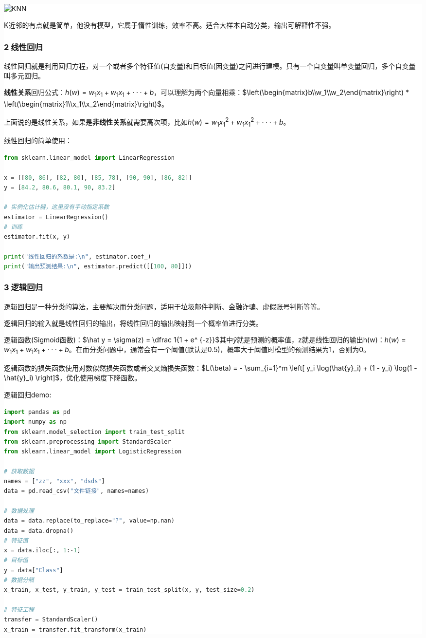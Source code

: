 ![KNN](https://raw.githubusercontent.com/wangxiaohong123/p-bed/main/uPic/KNN.png)

K近邻的有点就是简单，他没有模型，它属于惰性训练，效率不高。适合大样本自动分类，输出可解释性不强。

### 2 线性回归

线性回归就是利用回归方程，对一个或者多个特征值(自变量)和目标值(因变量)之间进行建模。只有一个自变量叫单变量回归，多个自变量叫多元回归。

**线性关系**回归公式：$h(w) = w_1x_1 + w_1x_1 + ··· + b$，可以理解为两个向量相乘：$\left(\begin{matrix}b\\w_1\\w_2\end{matrix}\right) * \left(\begin{matrix}1\\x_1\\x_2\end{matrix}\right)$。

上面说的是线性关系，如果是**非线性关系**就需要高次项，比如$h(w) = w_1x_1^2 + w_1x_1^2 + ··· + b$。

线性回归的简单使用：

```python
from sklearn.linear_model import LinearRegression

x = [[80, 86], [82, 80], [85, 78], [90, 90], [86, 82]]
y = [84.2, 80.6, 80.1, 90, 83.2]

# 实例化估计器，这里没有手动指定系数
estimator = LinearRegression()
# 训练
estimator.fit(x, y)

print("线性回归的系数是:\n", estimator.coef_)
print("输出预测结果:\n", estimator.predict([[100, 80]]))
```

### 3 逻辑回归

逻辑回归是一种分类的算法，主要解决而分类问题，适用于垃圾邮件判断、金融诈骗、虚假账号判断等等。

逻辑回归的输入就是线性回归的输出，将线性回归的输出映射到一个概率值进行分类。

逻辑函数(Sigmoid函数)：$\hat y = \sigma(z) = \dfrac 1{1 + e^ {-z}}$其中$\hat y$就是预测的概率值，z就是线性回归的输出h(w)：$h(w) = w_1x_1 + w_1x_1 + ··· + b$。在而分类问题中，通常会有一个阈值(默认是0.5)，概率大于阈值时模型的预测结果为1，否则为0。

逻辑函数的损失函数使用对数似然损失函数或者交叉熵损失函数：$L(\beta) = - \sum_{i=1}^m \left[ y_i \log(\hat{y}_i) + (1 - y_i) \log(1 - \hat{y}_i) \right]$，优化使用梯度下降函数。

逻辑回归demo:

```python
import pandas as pd
import numpy as np
from sklearn.model_selection import train_test_split
from sklearn.preprocessing import StandardScaler
from sklearn.linear_model import LogisticRegression

# 获取数据
names = ["zz", "xxx", "dsds"]
data = pd.read_csv("文件链接", names=names)

# 数据处理
data = data.replace(to_replace="?", value=np.nan)
data = data.dropna()
# 特征值
x = data.iloc[:, 1:-1]
# 目标值
y = data["Class"]
# 数据分隔
x_train, x_test, y_train, y_test = train_test_split(x, y, test_size=0.2)

# 特征工程
transfer = StandardScaler()
x_train = transfer.fit_transform(x_train)
```